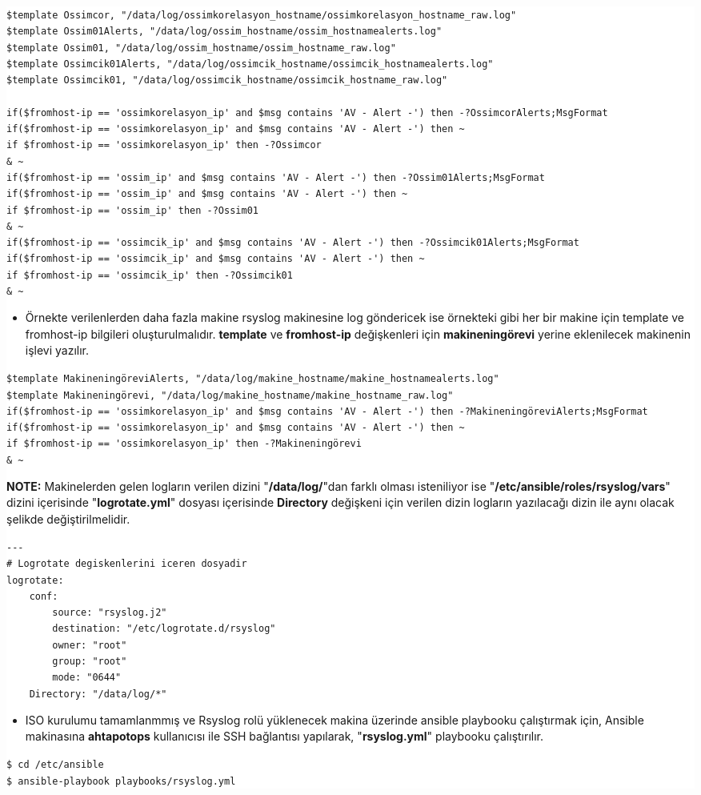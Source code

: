 ```
$template Ossimcor, "/data/log/ossimkorelasyon_hostname/ossimkorelasyon_hostname_raw.log"
$template Ossim01Alerts, "/data/log/ossim_hostname/ossim_hostnamealerts.log"
$template Ossim01, "/data/log/ossim_hostname/ossim_hostname_raw.log"
$template Ossimcik01Alerts, "/data/log/ossimcik_hostname/ossimcik_hostnamealerts.log"
$template Ossimcik01, "/data/log/ossimcik_hostname/ossimcik_hostname_raw.log"

if($fromhost-ip == 'ossimkorelasyon_ip' and $msg contains 'AV - Alert -') then -?OssimcorAlerts;MsgFormat
if($fromhost-ip == 'ossimkorelasyon_ip' and $msg contains 'AV - Alert -') then ~
if $fromhost-ip == 'ossimkorelasyon_ip' then -?Ossimcor
& ~
if($fromhost-ip == 'ossim_ip' and $msg contains 'AV - Alert -') then -?Ossim01Alerts;MsgFormat
if($fromhost-ip == 'ossim_ip' and $msg contains 'AV - Alert -') then ~
if $fromhost-ip == 'ossim_ip' then -?Ossim01
& ~
if($fromhost-ip == 'ossimcik_ip' and $msg contains 'AV - Alert -') then -?Ossimcik01Alerts;MsgFormat
if($fromhost-ip == 'ossimcik_ip' and $msg contains 'AV - Alert -') then ~
if $fromhost-ip == 'ossimcik_ip' then -?Ossimcik01
& ~
```
* Örnekte verilenlerden daha fazla makine rsyslog makinesine log göndericek ise örnekteki gibi her bir makine için template ve fromhost-ip bilgileri oluşturulmalıdır. **template** ve **fromhost-ip** değişkenleri için **makineningörevi** yerine eklenilecek makinenin işlevi yazılır.
```
$template MakineningöreviAlerts, "/data/log/makine_hostname/makine_hostnamealerts.log"
$template Makineningörevi, "/data/log/makine_hostname/makine_hostname_raw.log"
if($fromhost-ip == 'ossimkorelasyon_ip' and $msg contains 'AV - Alert -') then -?MakineningöreviAlerts;MsgFormat
if($fromhost-ip == 'ossimkorelasyon_ip' and $msg contains 'AV - Alert -') then ~
if $fromhost-ip == 'ossimkorelasyon_ip' then -?Makineningörevi
& ~
```
**NOTE:** Makinelerden gelen logların verilen dizini "**/data/log/**"dan farklı olması isteniliyor ise "**/etc/ansible/roles/rsyslog/vars**" dizini içerisinde "**logrotate.yml**" dosyası içerisinde **Directory** değişkeni için verilen dizin logların yazılacağı dizin ile aynı olacak şelikde değiştirilmelidir.
```
---
# Logrotate degiskenlerini iceren dosyadir
logrotate:
    conf:
        source: "rsyslog.j2"
        destination: "/etc/logrotate.d/rsyslog"
        owner: "root"
        group: "root"
        mode: "0644"
    Directory: "/data/log/*"
```
* ISO kurulumu tamamlanmmış ve Rsyslog rolü yüklenecek makina üzerinde ansible playbooku çalıştırmak için, Ansible makinasına **ahtapotops** kullanıcısı ile SSH bağlantısı yapılarak, "**rsyslog.yml**" playbooku çalıştırılır.
```
$ cd /etc/ansible
$ ansible-playbook playbooks/rsyslog.yml
```
